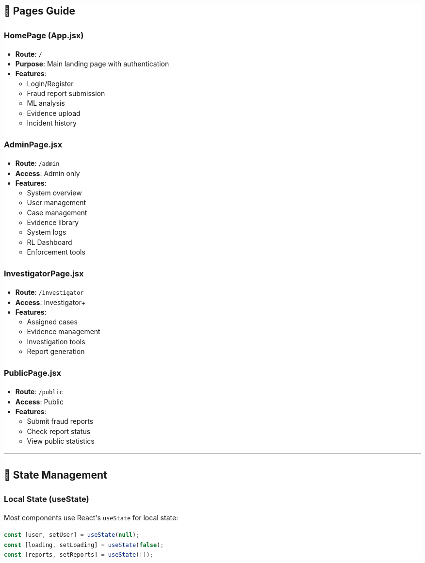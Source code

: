 ## 📄 Pages Guide

### HomePage (App.jsx)
- **Route**: `/`
- **Purpose**: Main landing page with authentication
- **Features**:
  - Login/Register
  - Fraud report submission
  - ML analysis
  - Evidence upload
  - Incident history

### AdminPage.jsx
- **Route**: `/admin`
- **Access**: Admin only
- **Features**:
  - System overview
  - User management
  - Case management
  - Evidence library
  - System logs
  - RL Dashboard
  - Enforcement tools

### InvestigatorPage.jsx
- **Route**: `/investigator`
- **Access**: Investigator+
- **Features**:
  - Assigned cases
  - Evidence management
  - Investigation tools
  - Report generation

### PublicPage.jsx
- **Route**: `/public`
- **Access**: Public
- **Features**:
  - Submit fraud reports
  - Check report status
  - View public statistics

---

## 🔄 State Management

### Local State (useState)
Most components use React's `useState` for local state:

```javascript
const [user, setUser] = useState(null);
const [loading, setLoading] = useState(false);
const [reports, setReports] = useState([]);
```
